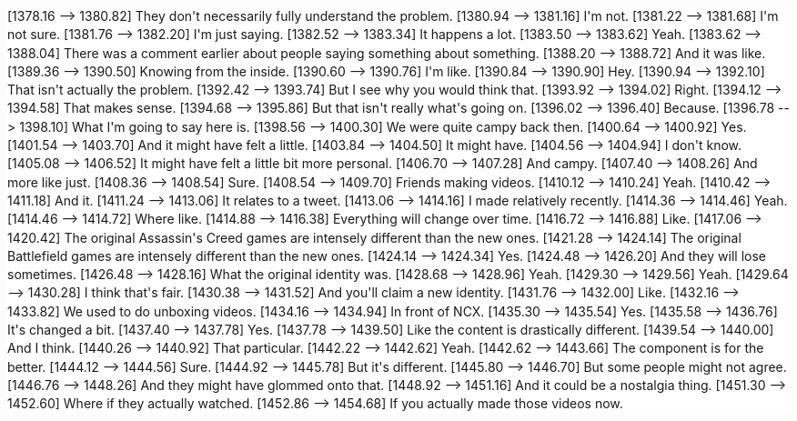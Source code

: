 [1378.16 --> 1380.82]  They don't necessarily fully understand the problem.
[1380.94 --> 1381.16]  I'm not.
[1381.22 --> 1381.68]  I'm not sure.
[1381.76 --> 1382.20]  I'm just saying.
[1382.52 --> 1383.34]  It happens a lot.
[1383.50 --> 1383.62]  Yeah.
[1383.62 --> 1388.04]  There was a comment earlier about people saying something about something.
[1388.20 --> 1388.72]  And it was like.
[1389.36 --> 1390.50]  Knowing from the inside.
[1390.60 --> 1390.76]  I'm like.
[1390.84 --> 1390.90]  Hey.
[1390.94 --> 1392.10]  That isn't actually the problem.
[1392.42 --> 1393.74]  But I see why you would think that.
[1393.92 --> 1394.02]  Right.
[1394.12 --> 1394.58]  That makes sense.
[1394.68 --> 1395.86]  But that isn't really what's going on.
[1396.02 --> 1396.40]  Because.
[1396.78 --> 1398.10]  What I'm going to say here is.
[1398.56 --> 1400.30]  We were quite campy back then.
[1400.64 --> 1400.92]  Yes.
[1401.54 --> 1403.70]  And it might have felt a little.
[1403.84 --> 1404.50]  It might have.
[1404.56 --> 1404.94]  I don't know.
[1405.08 --> 1406.52]  It might have felt a little bit more personal.
[1406.70 --> 1407.28]  And campy.
[1407.40 --> 1408.26]  And more like just.
[1408.36 --> 1408.54]  Sure.
[1408.54 --> 1409.70]  Friends making videos.
[1410.12 --> 1410.24]  Yeah.
[1410.42 --> 1411.18]  And it.
[1411.24 --> 1413.06]  It relates to a tweet.
[1413.06 --> 1414.16]  I made relatively recently.
[1414.36 --> 1414.46]  Yeah.
[1414.46 --> 1414.72]  Where like.
[1414.88 --> 1416.38]  Everything will change over time.
[1416.72 --> 1416.88]  Like.
[1417.06 --> 1420.42]  The original Assassin's Creed games are intensely different than the new ones.
[1421.28 --> 1424.14]  The original Battlefield games are intensely different than the new ones.
[1424.14 --> 1424.34]  Yes.
[1424.48 --> 1426.20]  And they will lose sometimes.
[1426.48 --> 1428.16]  What the original identity was.
[1428.68 --> 1428.96]  Yeah.
[1429.30 --> 1429.56]  Yeah.
[1429.64 --> 1430.28]  I think that's fair.
[1430.38 --> 1431.52]  And you'll claim a new identity.
[1431.76 --> 1432.00]  Like.
[1432.16 --> 1433.82]  We used to do unboxing videos.
[1434.16 --> 1434.94]  In front of NCX.
[1435.30 --> 1435.54]  Yes.
[1435.58 --> 1436.76]  It's changed a bit.
[1437.40 --> 1437.78]  Yes.
[1437.78 --> 1439.50]  Like the content is drastically different.
[1439.54 --> 1440.00]  And I think.
[1440.26 --> 1440.92]  That particular.
[1442.22 --> 1442.62]  Yeah.
[1442.62 --> 1443.66]  The component is for the better.
[1444.12 --> 1444.56]  Sure.
[1444.92 --> 1445.78]  But it's different.
[1445.80 --> 1446.70]  But some people might not agree.
[1446.76 --> 1448.26]  And they might have glommed onto that.
[1448.92 --> 1451.16]  And it could be a nostalgia thing.
[1451.30 --> 1452.60]  Where if they actually watched.
[1452.86 --> 1454.68]  If you actually made those videos now.